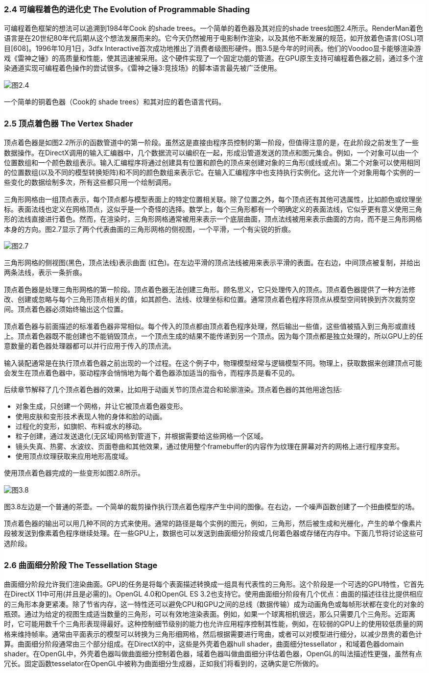 ### 2.4 可编程着色的进化史 The Evolution of Programmable Shading

&#x20;       可编程着色框架的想法可以追溯到1984年Cook 的shade trees。一个简单的着色器及其对应的shade trees如图2.4所示。RenderMan着色语言是在20世纪80年代后期从这个想法发展而来的。它今天仍然被用于电影制作渲染，以及其他不断发展的规范，如开放着色语言(OSL)项目\[608]。1996年10月1日，3dfx Interactive首次成功地推出了消费者级图形硬件。图3.5是今年的时间表。他们的Voodoo显卡能够渲染游戏《雷神之锤》的高质量和性能，使其迅速被采用。这个硬件实现了一个固定功能的管道。在GPU原生支持可编程着色器之前，通过多个渲染通道实现可编程着色操作的尝试很多。《雷神之锤3:竞技场》的脚本语言最先被广泛使用。

![图2.4](.gitbook/assets/Snipaste\_2021-09-21\_15-28-41.png)

&#x20;         一个简单的铜着色器（Cook的 shade trees）和其对应的着色语言代码。

### 2.5 顶点着色器 The Vertex Shader

&#x20;        顶点着色器是如图2.2所示的函数管道中的第一阶段。虽然这是直接由程序员控制的第一阶段，但值得注意的是，在此阶段之前发生了一些数据操作。在DirectX调用的输入汇编器中，几个数据流可以编织在一起，形成沿管道发送的顶点和图元集合。例如，一个对象可以由一个位置数组和一个颜色数组表示。输入汇编程序将通过创建具有位置和颜色的顶点来创建对象的三角形(或线或点)。第二个对象可以使用相同的位置数组(以及不同的模型转换矩阵)和不同的颜色数组来表示它。在输入汇编程序中也支持执行实例化。这允许一个对象用每个实例的一些变化的数据绘制多次，所有这些都只用一个绘制调用。

&#x20;       三角形网格由一组顶点表示，每个顶点都与模型表面上的特定位置相关联。除了位置之外，每个顶点还有其他可选属性，比如颜色或纹理坐标。表面法线也定义在网格顶点，这似乎是一个奇怪的选择。数学上，每个三角形都有一个明确定义的表面法线，它似乎更有意义使用三角形的法线直接进行着色。然而，在渲染时，三角形网格通常被用来表示一个底层曲面，顶点法线被用来表示曲面的方向，而不是三角形网格本身的方向。图2.7显示了两个代表曲面的三角形网格的侧视图，一个平滑，一个有尖锐的折痕。

![图2.7](.gitbook/assets/Snipaste\_2021-09-21\_15-35-09.png)

&#x20;       三角形网格的侧视图(黑色，顶点法线)表示曲面 (红色)。在左边平滑的顶点法线被用来表示平滑的表面。在右边，中间顶点被复制，并给出两条法线，表示一条折痕。

&#x20;       顶点着色器是处理三角形网格的第一阶段。顶点着色器无法创建三角形。顾名思义，它只处理传入的顶点。顶点着色器提供了一种方法修改、创建或忽略与每个三角形顶点相关的值，如其颜色、法线、纹理坐标和位置。通常顶点着色程序将顶点从模型空间转换到齐次裁剪空间。顶点着色器必须始终输出这个位置。

&#x20;       顶点着色器与前面描述的标准着色器非常相似。每个传入的顶点都由顶点着色程序处理，然后输出一些值，这些值被插入到三角形或直线上。顶点着色器既不能创建也不能销毁顶点，一个顶点生成的结果不能传递到另一个顶点。因为每个顶点都是独立处理的，所以GPU上的任意数量的着色器处理器都可以并行应用于传入的顶点流。

&#x20;       输入装配通常是在执行顶点着色器之前出现的一个过程。在这个例子中，物理模型经常与逻辑模型不同。物理上，获取数据来创建顶点可能会发生在顶点着色器中，驱动程序会悄悄地为每个着色器添加适当的指令，而程序员是看不见的。

&#x20;        后续章节解释了几个顶点着色器的效果，比如用于动画关节的顶点混合和轮廓渲染。顶点着色器的其他用途包括:

* 对象生成，只创建一个网格，并让它被顶点着色器变形。
* 使用皮肤和变形技术表现人物的身体和脸的动画。
* 过程化的变形，如旗帜、布料或水的移动。
* 粒子创建，通过发送退化(无区域)网格到管道下，并根据需要给这些网格一个区域。
* 镜头失真、热雾、水波纹、页面卷曲和其他效果，通过使用整个framebuffer的内容作为纹理在屏幕对齐的网格上进行程序变形。
* 使用顶点纹理获取来应用地形高度域。

&#x20;       使用顶点着色器完成的一些变形如图2.8所示。

![图3.8](.gitbook/assets/Snipaste\_2021-09-21\_15-46-04.png)

&#x20;        图3.8左边是一个普通的茶壶。一个简单的裁剪操作执行顶点着色程序产生中间的图像。在右边，一个噪声函数创建了一个扭曲模型的场。

&#x20;       顶点着色器的输出可以用几种不同的方式来使用。通常的路径是每个实例的图元，例如，三角形，然后被生成和光栅化，产生的单个像素片段被发送到像素着色程序继续处理。在一些GPU上，数据也可以发送到曲面细分阶段或几何着色器或存储在内存中。下面几节将讨论这些可选阶段。

### 2.6 曲面细分阶段 The Tessellation Stage

&#x20;       曲面细分阶段允许我们渲染曲面。GPU的任务是将每个表面描述转换成一组具有代表性的三角形。这个阶段是一个可选的GPU特性，它首先在DirectX 11中可用(并且是必需的)。OpenGL 4.0和OpenGL ES 3.2也支持它。使用曲面细分阶段有几个优点：曲面的描述往往比提供相应的三角形本身更紧凑。除了节省内存，这一特性还可以避免CPU和GPU之间的总线（数据传输）成为动画角色或每帧形状都在变化的对象的瓶颈。通过为给定的视图生成适当数量的三角形，可以有效地渲染表面。例如，如果一个球离相机很远，那么只需要几个三角形。近距离时，它可能用数千个三角形表现得最好。这种控制细节级别的能力也允许应用程序控制其性能，例如，在较弱的GPU上的使用较低质量的网格来维持帧率。通常由平面表示的模型可以转换为三角形细网格，然后根据需要进行弯曲，或者可以对模型进行细分，以减少昂贵的着色计算。曲面细分阶段通常由三个部分组成。在DirectX的中，这些是外壳着色器hull shader，曲面细分tessellator ，和域着色器domain shader。在OpenGL中，外壳着色器叫做曲面细分控制着色器，域着色器叫做曲面细分评估着色器，OpenGL的叫法描述性更强，虽然有点冗长。固定函数tesselator在OpenGL中被称为曲面细分生成器，正如我们将看到的，这确实是它所做的。
